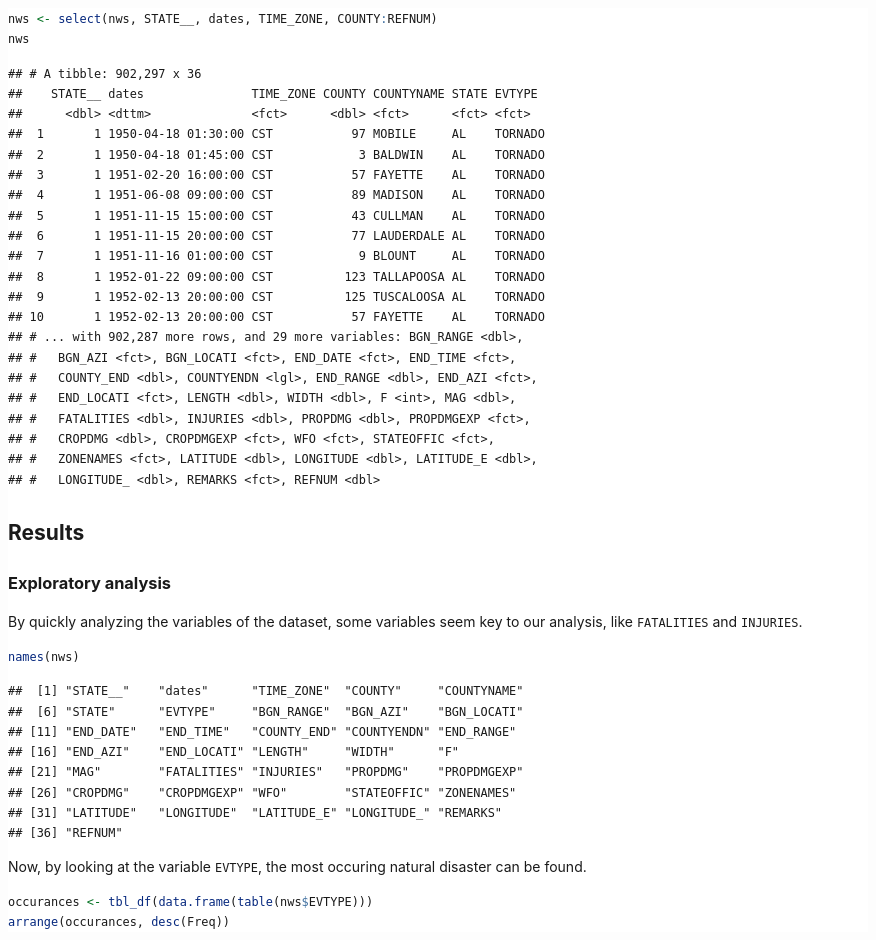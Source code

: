 ```r
nws <- select(nws, STATE__, dates, TIME_ZONE, COUNTY:REFNUM)
nws
```

```
## # A tibble: 902,297 x 36
##    STATE__ dates               TIME_ZONE COUNTY COUNTYNAME STATE EVTYPE 
##      <dbl> <dttm>              <fct>      <dbl> <fct>      <fct> <fct>  
##  1       1 1950-04-18 01:30:00 CST           97 MOBILE     AL    TORNADO
##  2       1 1950-04-18 01:45:00 CST            3 BALDWIN    AL    TORNADO
##  3       1 1951-02-20 16:00:00 CST           57 FAYETTE    AL    TORNADO
##  4       1 1951-06-08 09:00:00 CST           89 MADISON    AL    TORNADO
##  5       1 1951-11-15 15:00:00 CST           43 CULLMAN    AL    TORNADO
##  6       1 1951-11-15 20:00:00 CST           77 LAUDERDALE AL    TORNADO
##  7       1 1951-11-16 01:00:00 CST            9 BLOUNT     AL    TORNADO
##  8       1 1952-01-22 09:00:00 CST          123 TALLAPOOSA AL    TORNADO
##  9       1 1952-02-13 20:00:00 CST          125 TUSCALOOSA AL    TORNADO
## 10       1 1952-02-13 20:00:00 CST           57 FAYETTE    AL    TORNADO
## # ... with 902,287 more rows, and 29 more variables: BGN_RANGE <dbl>,
## #   BGN_AZI <fct>, BGN_LOCATI <fct>, END_DATE <fct>, END_TIME <fct>,
## #   COUNTY_END <dbl>, COUNTYENDN <lgl>, END_RANGE <dbl>, END_AZI <fct>,
## #   END_LOCATI <fct>, LENGTH <dbl>, WIDTH <dbl>, F <int>, MAG <dbl>,
## #   FATALITIES <dbl>, INJURIES <dbl>, PROPDMG <dbl>, PROPDMGEXP <fct>,
## #   CROPDMG <dbl>, CROPDMGEXP <fct>, WFO <fct>, STATEOFFIC <fct>,
## #   ZONENAMES <fct>, LATITUDE <dbl>, LONGITUDE <dbl>, LATITUDE_E <dbl>,
## #   LONGITUDE_ <dbl>, REMARKS <fct>, REFNUM <dbl>
```

## Results

### Exploratory analysis
By quickly analyzing the variables of the dataset, some variables seem key to our analysis, like `FATALITIES` and `INJURIES`.

```r
names(nws)
```

```
##  [1] "STATE__"    "dates"      "TIME_ZONE"  "COUNTY"     "COUNTYNAME"
##  [6] "STATE"      "EVTYPE"     "BGN_RANGE"  "BGN_AZI"    "BGN_LOCATI"
## [11] "END_DATE"   "END_TIME"   "COUNTY_END" "COUNTYENDN" "END_RANGE" 
## [16] "END_AZI"    "END_LOCATI" "LENGTH"     "WIDTH"      "F"         
## [21] "MAG"        "FATALITIES" "INJURIES"   "PROPDMG"    "PROPDMGEXP"
## [26] "CROPDMG"    "CROPDMGEXP" "WFO"        "STATEOFFIC" "ZONENAMES" 
## [31] "LATITUDE"   "LONGITUDE"  "LATITUDE_E" "LONGITUDE_" "REMARKS"   
## [36] "REFNUM"
```

Now, by looking at the variable `EVTYPE`, the most occuring natural disaster can be found.

```r
occurances <- tbl_df(data.frame(table(nws$EVTYPE)))
arrange(occurances, desc(Freq))
```
